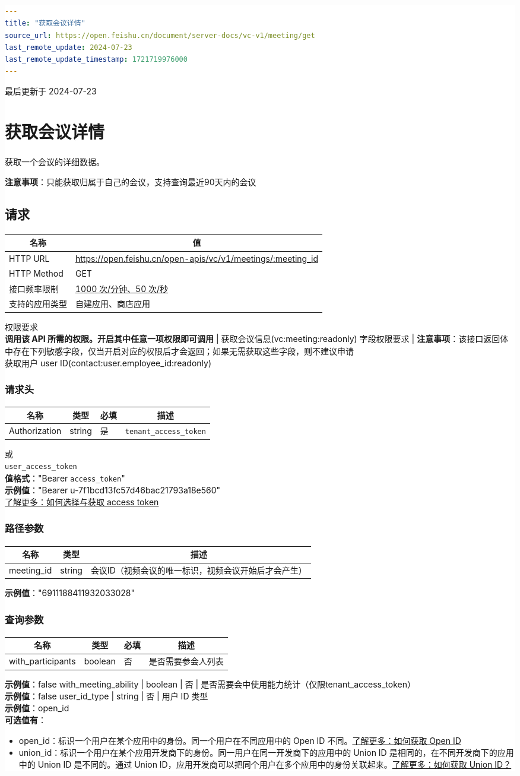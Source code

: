 ```yaml
---
title: "获取会议详情"
source_url: https://open.feishu.cn/document/server-docs/vc-v1/meeting/get
last_remote_update: 2024-07-23
last_remote_update_timestamp: 1721719976000
---
```

最后更新于 2024-07-23

# 获取会议详情

获取一个会议的详细数据。

**注意事项**：只能获取归属于自己的会议，支持查询最近90天内的会议

## 请求
名称 | 值
---|---
HTTP URL | https://open.feishu.cn/open-apis/vc/v1/meetings/:meeting_id
HTTP Method | GET
接口频率限制 | [1000 次/分钟、50 次/秒](https://open.feishu.cn/document/ukTMukTMukTM/uUzN04SN3QjL1cDN)
支持的应用类型 | 自建应用、商店应用
权限要求  
            **调用该 API 所需的权限。开启其中任意一项权限即可调用** | 获取会议信息(vc:meeting:readonly)
字段权限要求 | **注意事项**：该接口返回体中存在下列敏感字段，仅当开启对应的权限后才会返回；如果无需获取这些字段，则不建议申请  
        获取用户 user ID(contact:user.employee_id:readonly)

### 请求头

名称 | 类型 | 必填 | 描述
--- | --- | --- | ---
Authorization | string | 是 | `tenant_access_token`  
或  
`user_access_token`  
**值格式**："Bearer `access_token`"  
**示例值**："Bearer u-7f1bcd13fc57d46bac21793a18e560"  
[了解更多：如何选择与获取 access token](https://open.feishu.cn/document/uAjLw4CM/ugTN1YjL4UTN24CO1UjN/trouble-shooting/how-to-choose-which-type-of-token-to-use)

### 路径参数

名称 | 类型 | 描述
--- | --- | ---
meeting_id | string | 会议ID（视频会议的唯一标识，视频会议开始后才会产生）  
**示例值**："6911188411932033028"

### 查询参数

名称 | 类型 | 必填 | 描述
--- | --- | --- | ---
with_participants | boolean | 否 | 是否需要参会人列表  
**示例值**：false
with_meeting_ability | boolean | 否 | 是否需要会中使用能力统计（仅限tenant_access_token）  
**示例值**：false
user_id_type | string | 否 | 用户 ID 类型  
**示例值**：open_id  
**可选值有**：  
- open_id：标识一个用户在某个应用中的身份。同一个用户在不同应用中的 Open ID 不同。[了解更多：如何获取 Open ID](https://open.feishu.cn/document/uAjLw4CM/ugTN1YjL4UTN24CO1UjN/trouble-shooting/how-to-obtain-openid)  
- union_id：标识一个用户在某个应用开发商下的身份。同一用户在同一开发商下的应用中的 Union ID 是相同的，在不同开发商下的应用中的 Union ID 是不同的。通过 Union ID，应用开发商可以把同个用户在多个应用中的身份关联起来。[了解更多：如何获取 Union ID？](https://open.feishu.cn/document/uAjLw4CM/ugTN1YjL4UTN24CO1UjN/trouble-shooting/how-to-obtain-union-id)  